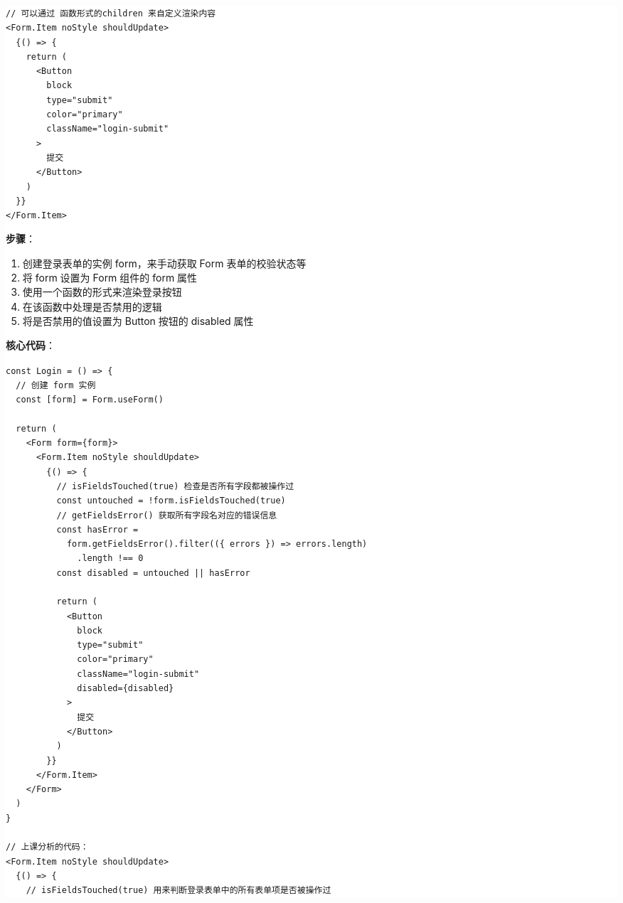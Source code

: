 ```tsx
// 可以通过 函数形式的children 来自定义渲染内容
<Form.Item noStyle shouldUpdate>
  {() => {
    return (
      <Button
        block
        type="submit"
        color="primary"
        className="login-submit"
      >
        提交
      </Button>
    )
  }}
</Form.Item>
```

**步骤**：

1. 创建登录表单的实例 form，来手动获取 Form 表单的校验状态等
2. 将 form 设置为 Form 组件的 form 属性
3. 使用一个函数的形式来渲染登录按钮
4. 在该函数中处理是否禁用的逻辑
5. 将是否禁用的值设置为 Button 按钮的 disabled 属性

**核心代码**：

```tsx
const Login = () => {
  // 创建 form 实例
  const [form] = Form.useForm()

  return (
    <Form form={form}>
      <Form.Item noStyle shouldUpdate>
        {() => {
          // isFieldsTouched(true) 检查是否所有字段都被操作过
          const untouched = !form.isFieldsTouched(true)
          // getFieldsError() 获取所有字段名对应的错误信息
          const hasError =
            form.getFieldsError().filter(({ errors }) => errors.length)
              .length !== 0
          const disabled = untouched || hasError

          return (
            <Button
              block
              type="submit"
              color="primary"
              className="login-submit"
              disabled={disabled}
            >
              提交
            </Button>
          )
        }}
      </Form.Item>
    </Form>
  )
}

// 上课分析的代码：
<Form.Item noStyle shouldUpdate>
  {() => {
    // isFieldsTouched(true) 用来判断登录表单中的所有表单项是否被操作过
```